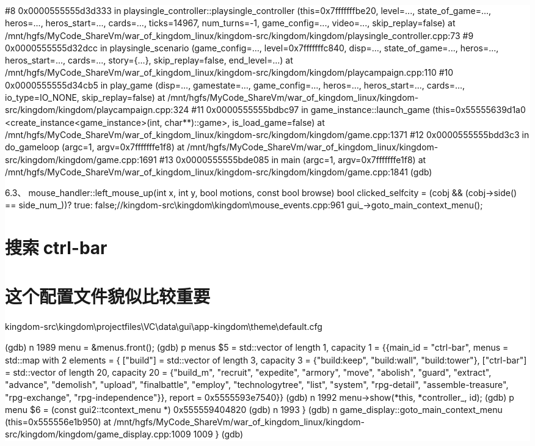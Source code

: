 #8  0x0000555555d3d333 in playsingle_controller::playsingle_controller (this=0x7fffffffbe20, level=..., state_of_game=..., heros=..., heros_start=..., cards=..., ticks=14967, num_turns=-1, game_config=..., video=..., skip_replay=false) at /mnt/hgfs/MyCode_ShareVm/war_of_kingdom_linux/kingdom-src/kingdom/kingdom/playsingle_controller.cpp:73
#9  0x0000555555d32dcc in playsingle_scenario (game_config=..., level=0x7fffffffc840, disp=..., state_of_game=..., heros=..., heros_start=..., cards=..., story={...}, skip_replay=false, end_level=...) at /mnt/hgfs/MyCode_ShareVm/war_of_kingdom_linux/kingdom-src/kingdom/kingdom/playcampaign.cpp:110
#10 0x0000555555d34cb5 in play_game (disp=..., gamestate=..., game_config=..., heros=..., heros_start=..., cards=..., io_type=IO_NONE, skip_replay=false) at /mnt/hgfs/MyCode_ShareVm/war_of_kingdom_linux/kingdom-src/kingdom/kingdom/playcampaign.cpp:324
#11 0x0000555555bdbc97 in game_instance::launch_game (this=0x55555639d1a0 <create_instance<game_instance>(int, char**)::game>, is_load_game=false) at /mnt/hgfs/MyCode_ShareVm/war_of_kingdom_linux/kingdom-src/kingdom/kingdom/game.cpp:1371
#12 0x0000555555bdd3c3 in do_gameloop (argc=1, argv=0x7fffffffe1f8) at /mnt/hgfs/MyCode_ShareVm/war_of_kingdom_linux/kingdom-src/kingdom/kingdom/game.cpp:1691
#13 0x0000555555bde085 in main (argc=1, argv=0x7fffffffe1f8) at /mnt/hgfs/MyCode_ShareVm/war_of_kingdom_linux/kingdom-src/kingdom/kingdom/game.cpp:1841
(gdb) 


6.3、
mouse_handler::left_mouse_up(int x, int y, bool motions, const bool browse)
    bool clicked_selfcity = (cobj && (cobj->side() == side_num_))? true: false;//kingdom-src\kingdom\kingdom\mouse_events.cpp:961
    gui_->goto_main_context_menu();

# 搜索 ctrl-bar
# 这个配置文件貌似比较重要
kingdom-src\kingdom\projectfiles\VC\data\gui\app-kingdom\theme\default.cfg  


(gdb) n
1989			menu = &menus.front();
(gdb) p menus
$5 = std::vector of length 1, capacity 1 = {{main_id = "ctrl-bar", 
    menus = std::map with 2 elements = {
      ["build"] = std::vector of length 3, capacity 3 = {"build:keep", 
        "build:wall", "build:tower"}, 
      ["ctrl-bar"] = std::vector of length 20, capacity 20 = {"build_m", 
        "recruit", "expedite", "armory", "move", "abolish", "guard", 
        "extract", "advance", "demolish", "upload", "finalbattle", "employ", 
        "technologytree", "list", "system", "rpg-detail", "assemble-treasure", 
        "rpg-exchange", "rpg-independence"}}, report = 0x5555593e7540}}
(gdb) n
1992		menu->show(*this, *controller_, id);
(gdb) p menu
$6 = (const gui2::tcontext_menu *) 0x555559404820
(gdb) n
1993	}
(gdb) n
game_display::goto_main_context_menu (this=0x555556e1b950)
    at /mnt/hgfs/MyCode_ShareVm/war_of_kingdom_linux/kingdom-src/kingdom/kingdom/game_display.cpp:1009
1009	}
(gdb) 

